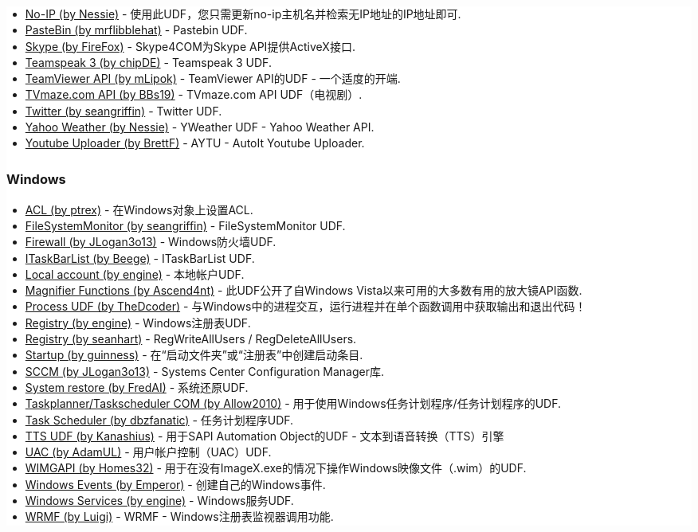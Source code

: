- [No-IP (by Nessie)](https://www.autoitscript.com/forum/index.php?showtopic=150985) - 使用此UDF，您只需更新no-ip主机名并检索无IP地址的IP地址即可.
- [PasteBin (by mrflibblehat)](https://www.autoitscript.com/forum/index.php?showtopic=150838) -  Pastebin UDF.
- [Skype (by FireFox)](https://www.autoitscript.com/forum/index.php?showtopic=121767) -  Skype4COM为Skype API提供ActiveX接口.
- [Teamspeak 3 (by chipDE)](https://www.autoitscript.com/forum/index.php?showtopic=113234) -  Teamspeak 3 UDF.
- [TeamViewer API (by mLipok)](https://www.autoitscript.com/forum/index.php?showtopic=166205) -  TeamViewer API的UDF  - 一个适度的开端.
- [TVmaze.com API (by BBs19)](https://www.autoitscript.com/forum/index.php?showtopic=166547) -  TVmaze.com API UDF（电视剧）.
- [Twitter (by seangriffin)](https://www.autoitscript.com/forum/index.php?showtopic=116600) - Twitter UDF.
- [Yahoo Weather (by Nessie)](https://www.autoitscript.com/forum/index.php?showtopic=149247) -  YWeather UDF  -  Yahoo Weather API.
- [Youtube Uploader (by BrettF)](https://www.autoitscript.com/forum/index.php?showtopic=112775) -  AYTU  -  AutoIt Youtube Uploader.

### Windows

- [ACL (by ptrex)](https://www.autoitscript.com/forum/index.php?showtopic=50880) - 在Windows对象上设置ACL.
- [FileSystemMonitor (by seangriffin)](https://www.autoitscript.com/forum/index.php?showtopic=113560) -  FileSystemMonitor UDF.
- [Firewall (by JLogan3o13)](https://www.autoitscript.com/forum/index.php?showtopic=145158) -  Windows防火墙UDF.
- [ITaskBarList (by Beege)](https://www.autoitscript.com/forum/index.php?showtopic=111018) -  ITaskBarList UDF.
- [Local account (by engine)](https://www.autoitscript.com/forum/index.php?showtopic=74118) - 本地帐户UDF.
- [Magnifier Functions (by Ascend4nt)](https://www.autoitscript.com/forum/index.php?showtopic=161193) - 此UDF公开了自Windows Vista以来可用的大多数有用的放大镜API函数.
- [Process UDF (by TheDcoder)](https://www.autoitscript.com/forum/topic/174697-process-udf-get-both-the-output-the-exit-code/) - 与Windows中的进程交互，运行进程并在单个函数调用中获取输出和退出代码！
- [Registry (by engine)](https://www.autoitscript.com/forum/index.php?showtopic=75250) -  Windows注册表UDF.
- [Registry (by seanhart)](https://www.autoitscript.com/forum/index.php?showtopic=50551) -  RegWriteAllUsers / RegDeleteAllUsers.
- [Startup (by guinness)](https://www.autoitscript.com/forum/index.php?showtopic=124508) - 在“启动文件夹”或“注册表”中创建启动条目.
- [SCCM (by JLogan3o13)](https://www.autoitscript.com/forum/topic/164756-sccm-udf/) -  Systems Center Configuration Manager库.
- [System restore (by FredAI)](https://www.autoitscript.com/forum/index.php?showtopic=134628) - 系统还原UDF.
- [Taskplanner/Taskscheduler COM (by Allow2010)](https://www.autoitscript.com/forum/index.php?showtopic=135994) - 用于使用Windows任务计划程序/任务计划程序的UDF.
- [Task Scheduler (by dbzfanatic)](https://www.autoitscript.com/forum/index.php?showtopic=83355) - 任务计划程序UDF.
- [TTS UDF (by Kanashius)](https://www.autoitscript.com/forum/index.php?showtopic=173934) - 用于SAPI Automation Object的UDF  - 文本到语音转换（TTS）引擎
- [UAC (by AdamUL)](https://www.autoitscript.com/forum/index.php?showtopic=158377) - 用户帐户控制（UAC）UDF.
- [WIMGAPI (by Homes32)](https://www.autoitscript.com/forum/index.php?showtopic=127075) - 用于在没有ImageX.exe的情况下操作Windows映像文件（.wim）的UDF.
- [Windows Events (by Emperor)](https://www.autoitscript.com/forum/index.php?showtopic=28436) - 创建自己的Windows事件.
- [Windows Services (by engine)](https://www.autoitscript.com/forum/index.php?showtopic=81880) -  Windows服务UDF.
- [WRMF (by Luigi)](https://www.autoitscript.com/forum/index.php?showtopic=163178) -  WRMF  -  Windows注册表监视器调用功能.
